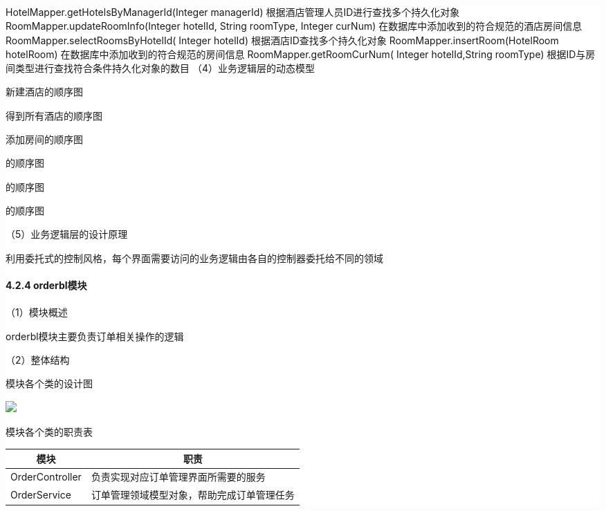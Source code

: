    </tr>
    <tr>
      <td>HotelMapper.getHotelsByManagerId(Integer managerId)</td>
      <td colspan="2">根据酒店管理人员ID进行查找多个持久化对象</td>
   </tr>
   <tr>
      <td>RoomMapper.updateRoomInfo(Integer hotelId, String roomType, Integer curNum)</td>
      <td colspan="2">在数据库中添加收到的符合规范的酒店房间信息</td>
   </tr>
   <tr>
      <td>RoomMapper.selectRoomsByHotelId( Integer hotelId)</td>
      <td colspan="2">根据酒店ID查找多个持久化对象</td>
   </tr>
   <tr>
      <td>RoomMapper.insertRoom(HotelRoom hotelRoom)</td>
      <td colspan="2">在数据库中添加收到的符合规范的房间信息</td>
   </tr>
   <tr>
      <td>RoomMapper.getRoomCurNum( Integer hotelId,String roomType)</td>
      <td colspan="2">根据ID与房间类型进行查找符合条件持久化对象的数目</td>
   </tr>
</table>
（4）业务逻辑层的动态模型

新建酒店的顺序图

得到所有酒店的顺序图

添加房间的顺序图

的顺序图

的顺序图

的顺序图

（5）业务逻辑层的设计原理

利用委托式的控制风格，每个界面需要访问的业务逻辑由各自的控制器委托给不同的领域

#### 4.2.4 orderbl模块

（1）模块概述

orderbl模块主要负责订单相关操作的逻辑

（2）整体结构

模块各个类的设计图

![](https://silverwind-1301522247.cos.ap-nanjing.myqcloud.com/%E6%95%B4%E4%BD%93%E7%BB%93%E6%9E%84/Hotel.jpg)

模块各个类的职责表

| 模块            | 职责                                       |
| --------------- | ------------------------------------------ |
| OrderController | 负责实现对应订单管理界面所需要的服务       |
| OrderService    | 订单管理领域模型对象，帮助完成订单管理任务 |
